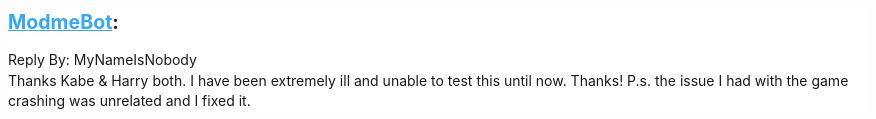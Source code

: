 <strong style="font-size: 1.4em;"><span style="text-decoration: underline;text-decoration-color: #34a7f9;"><span style="color:#34a7f9;">ModmeBot</span></span>:</strong>

<p>Reply By: MyNameIsNobody<br />Thanks Kabe &amp; Harry both. I have been extremely ill and unable to test this until now. Thanks! P.s. the issue I had with the game crashing was unrelated and I fixed it.</p>
